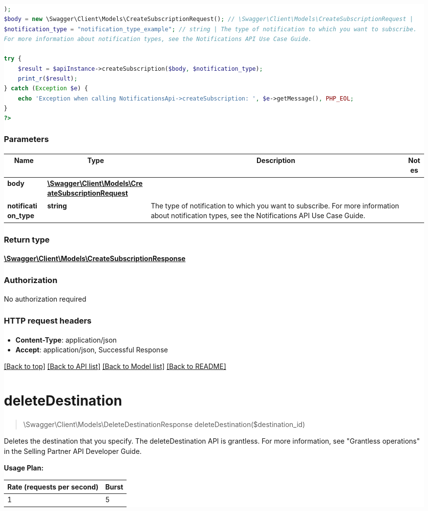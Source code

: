 ```php
);
$body = new \Swagger\Client\Models\CreateSubscriptionRequest(); // \Swagger\Client\Models\CreateSubscriptionRequest | 
$notification_type = "notification_type_example"; // string | The type of notification to which you want to subscribe.   For more information about notification types, see the Notifications API Use Case Guide.

try {
    $result = $apiInstance->createSubscription($body, $notification_type);
    print_r($result);
} catch (Exception $e) {
    echo 'Exception when calling NotificationsApi->createSubscription: ', $e->getMessage(), PHP_EOL;
}
?>
```

### Parameters

Name | Type | Description  | Notes
------------- | ------------- | ------------- | -------------
 **body** | [**\Swagger\Client\Models\CreateSubscriptionRequest**](../Model/CreateSubscriptionRequest.md)|  |
 **notification_type** | **string**| The type of notification to which you want to subscribe.   For more information about notification types, see the Notifications API Use Case Guide. |

### Return type

[**\Swagger\Client\Models\CreateSubscriptionResponse**](../Model/CreateSubscriptionResponse.md)

### Authorization

No authorization required

### HTTP request headers

 - **Content-Type**: application/json
 - **Accept**: application/json, Successful Response

[[Back to top]](#) [[Back to API list]](../../README.md#documentation-for-api-endpoints) [[Back to Model list]](../../README.md#documentation-for-models) [[Back to README]](../../README.md)

# **deleteDestination**
> \Swagger\Client\Models\DeleteDestinationResponse deleteDestination($destination_id)



Deletes the destination that you specify. The deleteDestination API is grantless. For more information, see \"Grantless operations\" in the Selling Partner API Developer Guide.  

**Usage Plan:**

| Rate (requests per second) | Burst |
| ---- | ---- |
| 1 | 5 |  For more information, see \"Usage Plans and Rate Limits\" in the Selling Partner API documentation.
